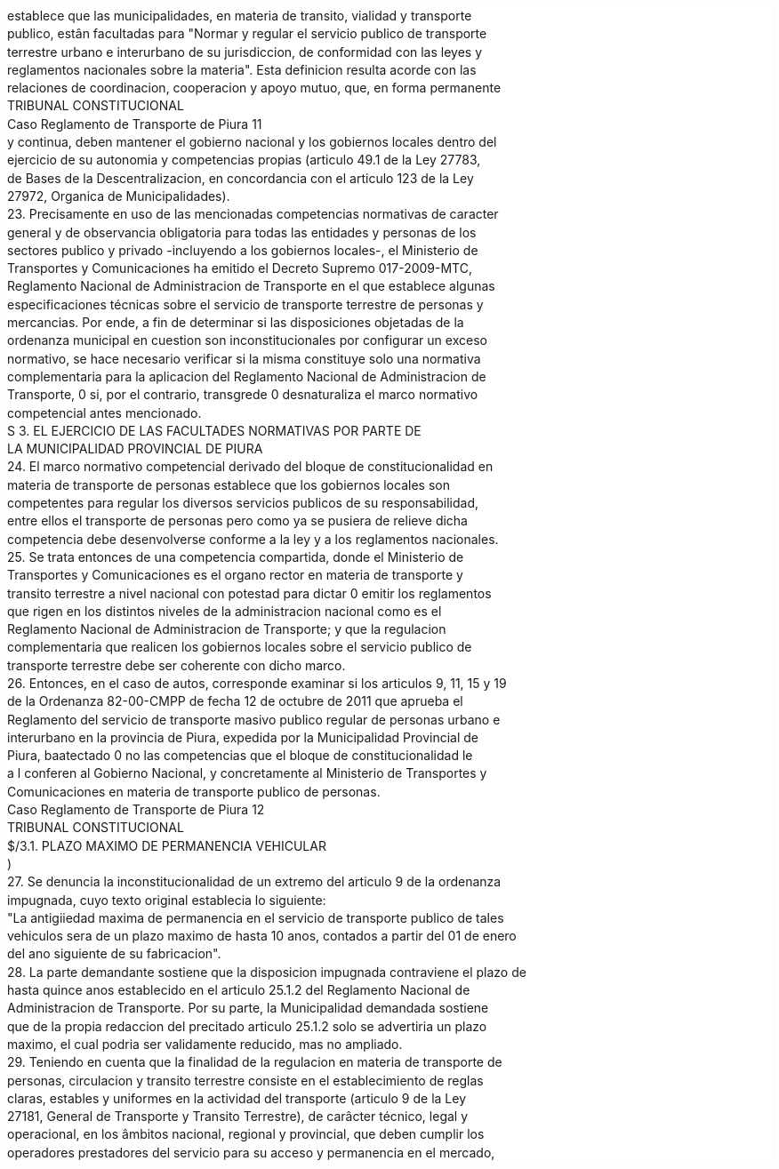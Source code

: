 establece que las municipalidades, en materia de transito, vialidad y transporte  
publico, estân facultadas para "Normar y regular el servicio publico de transporte  
terrestre urbano e interurbano de su jurisdiccion, de conformidad con las leyes y  
reglamentos nacionales sobre la materia". Esta definicion resulta acorde con las  
relaciones de coordinacion, cooperacion y apoyo mutuo, que, en forma permanente  
TRIBUNAL CONSTITUCIONAL  
Caso Reglamento de Transporte de Piura 11  
y continua, deben mantener el gobierno nacional y los gobiernos locales dentro del  
ejercicio de su autonomia y competencias propias (articulo 49.1 de la Ley 27783,  
de Bases de la Descentralizacion, en concordancia con el articulo 123 de la Ley  
27972, Organica de Municipalidades).  
23. Precisamente en uso de las mencionadas competencias normativas de caracter  
general y de observancia obligatoria para todas las entidades y personas de los  
sectores publico y privado -incluyendo a los gobiernos locales-, el Ministerio de  
Transportes y Comunicaciones ha emitido el Decreto Supremo 017-2009-MTC,  
Reglamento Nacional de Administracion de Transporte en el que establece algunas  
especificaciones técnicas sobre el servicio de transporte terrestre de personas y  
mercancias. Por ende, a fin de determinar si las disposiciones objetadas de la  
ordenanza municipal en cuestion son inconstitucionales por configurar un exceso  
normativo, se hace necesario verificar si la misma constituye solo una normativa  
complementaria para la aplicacion del Reglamento Nacional de Administracion de  
Transporte, 0 si, por el contrario, transgrede 0 desnaturaliza el marco normativo  
competencial antes mencionado.  
S 3. EL EJERCICIO DE LAS FACULTADES NORMATIVAS POR PARTE DE  
LA MUNICIPALIDAD PROVINCIAL DE PIURA  
24. El marco normativo competencial derivado del bloque de constitucionalidad en  
materia de transporte de personas establece que los gobiernos locales son  
competentes para regular los diversos servicios publicos de su responsabilidad,  
entre ellos el transporte de personas pero como ya se pusiera de relieve dicha  
competencia debe desenvolverse conforme a la ley y a los reglamentos nacionales.  
25. Se trata entonces de una competencia compartida, donde el Ministerio de  
Transportes y Comunicaciones es el organo rector en materia de transporte y  
transito terrestre a nivel nacional con potestad para dictar 0 emitir los reglamentos  
que rigen en los distintos niveles de la administracion nacional como es el  
Reglamento Nacional de Administracion de Transporte; y que la regulacion  
complementaria que realicen los gobiernos locales sobre el servicio publico de  
transporte terrestre debe ser coherente con dicho marco.  
26. Entonces, en el caso de autos, corresponde examinar si los articulos 9, 11, 15 y 19  
de la Ordenanza 82-00-CMPP de fecha 12 de octubre de 2011 que aprueba el  
Reglamento del servicio de transporte masivo publico regular de personas urbano e  
interurbano en la provincia de Piura, expedida por la Municipalidad Provincial de  
Piura, baatectado 0 no las competencias que el bloque de constitucionalidad le  
a l conferen al Gobierno Nacional, y concretamente al Ministerio de Transportes y  
Comunicaciones en materia de transporte publico de personas.  
Caso Reglamento de Transporte de Piura 12  
TRIBUNAL CONSTITUCIONAL  
$/3.1. PLAZO MAXIMO DE PERMANENCIA VEHICULAR  
)  
27. Se denuncia la inconstitucionalidad de un extremo del articulo 9 de la ordenanza  
impugnada, cuyo texto original establecia lo siguiente:  
"La antigiiedad maxima de permanencia en el servicio de transporte publico de tales  
vehiculos sera de un plazo maximo de hasta 10 anos, contados a partir del 01 de enero  
del ano siguiente de su fabricacion".  
28. La parte demandante sostiene que la disposicion impugnada contraviene el plazo de  
hasta quince anos establecido en el articulo 25.1.2 del Reglamento Nacional de  
Administracion de Transporte. Por su parte, la Municipalidad demandada sostiene  
que de la propia redaccion del precitado articulo 25.1.2 solo se advertiria un plazo  
maximo, el cual podria ser validamente reducido, mas no ampliado.  
29. Teniendo en cuenta que la finalidad de la regulacion en materia de transporte de  
personas, circulacion y transito terrestre consiste en el establecimiento de reglas  
claras, estables y uniformes en la actividad del transporte (articulo 9 de la Ley  
27181, General de Transporte y Transito Terrestre), de carâcter técnico, legal y  
operacional, en los âmbitos nacional, regional y provincial, que deben cumplir los  
operadores prestadores del servicio para su acceso y permanencia en el mercado,  